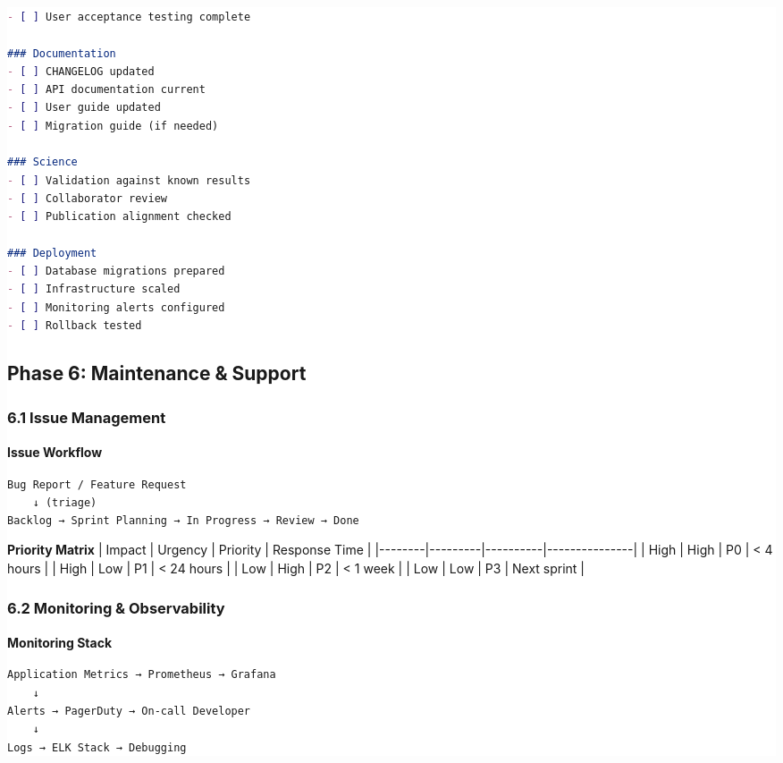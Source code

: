 ```markdown
- [ ] User acceptance testing complete

### Documentation
- [ ] CHANGELOG updated
- [ ] API documentation current
- [ ] User guide updated
- [ ] Migration guide (if needed)

### Science
- [ ] Validation against known results
- [ ] Collaborator review
- [ ] Publication alignment checked

### Deployment
- [ ] Database migrations prepared
- [ ] Infrastructure scaled
- [ ] Monitoring alerts configured
- [ ] Rollback tested
```

## Phase 6: Maintenance & Support

### 6.1 Issue Management
**Issue Workflow**
```
Bug Report / Feature Request
    ↓ (triage)
Backlog → Sprint Planning → In Progress → Review → Done
```

**Priority Matrix**
| Impact | Urgency | Priority | Response Time |
|--------|---------|----------|---------------|
| High   | High    | P0       | < 4 hours     |
| High   | Low     | P1       | < 24 hours    |
| Low    | High    | P2       | < 1 week      |
| Low    | Low     | P3       | Next sprint   |

### 6.2 Monitoring & Observability
**Monitoring Stack**
```
Application Metrics → Prometheus → Grafana
    ↓
Alerts → PagerDuty → On-call Developer
    ↓
Logs → ELK Stack → Debugging
```
